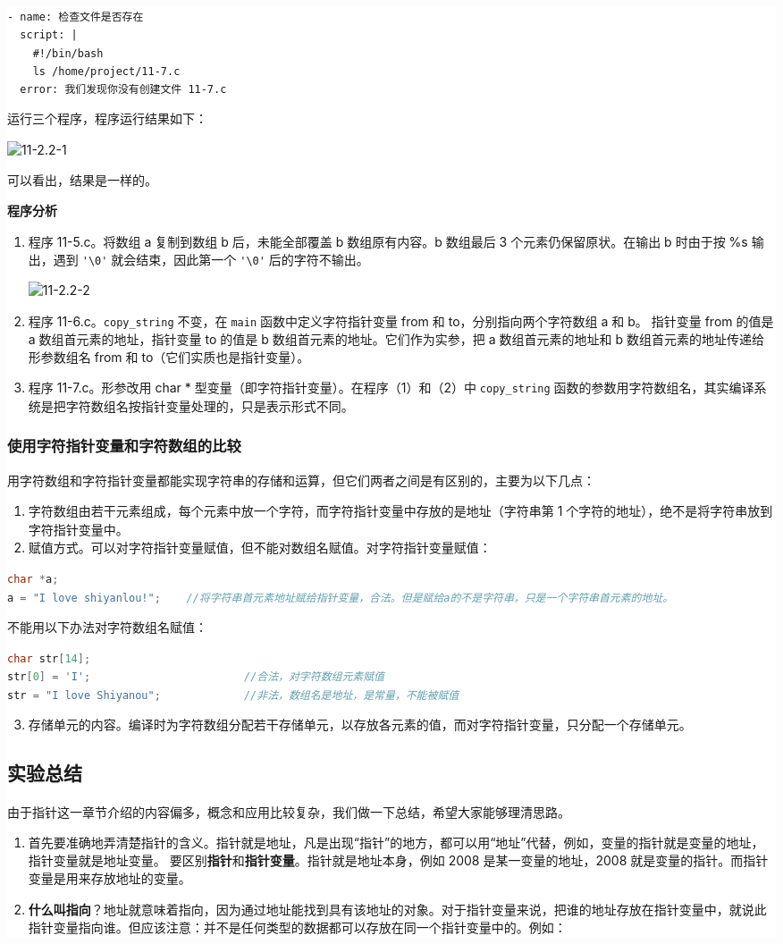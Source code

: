 ```checker
- name: 检查文件是否存在
  script: |
    #!/bin/bash
    ls /home/project/11-7.c
  error: 我们发现你没有创建文件 11-7.c
```

运行三个程序，程序运行结果如下：

![11-2.2-1](https://doc.shiyanlou.com/document-uid18510labid378timestamp1527238402216.png/wm)

可以看出，结果是一样的。

**程序分析**

1. 程序 11-5.c。将数组 a 复制到数组 b 后，未能全部覆盖 b 数组原有内容。b 数组最后 3 个元素仍保留原状。在输出 b 时由于按 %s 输出，遇到 `'\0'` 就会结束，因此第一个 `'\0'` 后的字符不输出。

   ![11-2.2-2](https://doc.shiyanlou.com/11-6.png)

2. 程序 11-6.c。`copy_string` 不变，在 `main` 函数中定义字符指针变量 from 和 to，分别指向两个字符数组 a 和 b。
   指针变量 from 的值是 a 数组首元素的地址，指针变量 to 的值是 b 数组首元素的地址。它们作为实参，把 a 数组首元素的地址和 b 数组首元素的地址传递给形参数组名 from 和 to（它们实质也是指针变量）。

3. 程序 11-7.c。形参改用 char \* 型变量（即字符指针变量）。在程序（1）和（2）中 `copy_string` 函数的参数用字符数组名，其实编译系统是把字符数组名按指针变量处理的，只是表示形式不同。

### 使用字符指针变量和字符数组的比较

用字符数组和字符指针变量都能实现字符串的存储和运算，但它们两者之间是有区别的，主要为以下几点：

1. 字符数组由若干元素组成，每个元素中放一个字符，而字符指针变量中存放的是地址（字符串第 1 个字符的地址），绝不是将字符串放到字符指针变量中。
2. 赋值方式。可以对字符指针变量赋值，但不能对数组名赋值。对字符指针变量赋值：

```c
char *a;
a = "I love shiyanlou!";    //将字符串首元素地址赋给指针变量，合法。但是赋给a的不是字符串，只是一个字符串首元素的地址。
```

不能用以下办法对字符数组名赋值：

```c
char str[14];
str[0] = 'I';                        //合法，对字符数组元素赋值
str = "I love Shiyanou";             //非法，数组名是地址，是常量，不能被赋值
```

3. 存储单元的内容。编译时为字符数组分配若干存储单元，以存放各元素的值，而对字符指针变量，只分配一个存储单元。

## 实验总结

由于指针这一章节介绍的内容偏多，概念和应用比较复杂，我们做一下总结，希望大家能够理清思路。

1. 首先要准确地弄清楚指针的含义。指针就是地址，凡是出现“指针”的地方，都可以用“地址”代替，例如，变量的指针就是变量的地址，指针变量就是地址变量。
   要区别**指针**和**指针变量**。指针就是地址本身，例如 2008 是某一变量的地址，2008 就是变量的指针。而指针变量是用来存放地址的变量。

2. **什么叫指向**？地址就意味着指向，因为通过地址能找到具有该地址的对象。对于指针变量来说，把谁的地址存放在指针变量中，就说此指针变量指向谁。但应该注意：并不是任何类型的数据都可以存放在同一个指针变量中的。例如：
